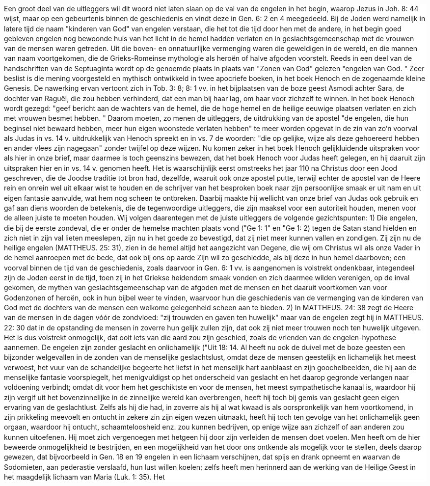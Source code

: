 Een groot deel van de uitleggers wil dit woord niet laten slaan op de val van de engelen in het begin, waarop Jezus in Joh. 8: 44 wijst, maar op een gebeurtenis binnen de geschiedenis en vindt deze in Gen. 6: 2 en 4 meegedeeld. Bij de Joden werd namelijk in latere tijd de naam "kinderen van God" van engelen verstaan, die het tot die tijd door hen met de andere, in het begin goed gebleven engelen nog bewoonde huis van het licht in de hemel hadden verlaten en in geslachtsgemeenschap met de vrouwen van de mensen waren getreden. Uit die boven- en onnatuurlijke vermenging waren die geweldigen in de wereld, en die mannen van naam voortgekomen, die de Grieks-Romeinse mythologie als heroën of halve afgoden voorstelt. Reeds in een deel van de handschriften van de Septuaginta wordt op de genoemde plaats in plaats van "Zonen van God" gelezen "engelen van God. " Zeer beslist is die mening voorgesteld en mythisch ontwikkeld in twee apocriefe boeken, in het boek Henoch en de zogenaamde kleine Genesis. De nawerking ervan vertoont zich in Tob. 3: 8; 8: 1 vv. in het bijplaatsen van de boze geest Asmodi achter Sara, de dochter van Raguël, die zou hebben verhinderd, dat een man bij haar lag, om haar voor zichzelf te winnen. In het boek Henoch wordt gezegd: "geef bericht aan de wachters van de hemel, die de hoge hemel en de heilige eeuwige plaatsen verlaten en zich met vrouwen besmet hebben. " Daarom moeten, zo menen de uitleggers, de uitdrukking van de apostel "de engelen, die hun beginsel niet bewaard hebben, meer hun eigen woonstede verlaten hebben" te meer worden opgevat in de zin van zo’n voorval als Judas in vs. 14 v. uitdrukkelijk van Henoch spreekt en in vs. 7 de woorden: "die op gelijke, wijze als deze gehoereerd hebben en ander vlees zijn nagegaan" zonder twijfel op deze wijzen. Nu komen zeker in het boek Henoch gelijkluidende uitspraken voor als hier in onze brief, maar daarmee is toch geenszins bewezen, dat het boek Henoch voor Judas heeft gelegen, en hij daaruit zijn uitspraken hier en in vs. 14 v. genomen heeft. Het is waarschijnlijk eerst omstreeks het jaar 110 na Christus door een Jood geschreven, die de Joodse traditie tot bron had, dezelfde, waaruit ook onze apostel putte, terwijl echter de apostel van de Heere rein en onrein wel uit elkaar wist te houden en de schrijver van het besproken boek naar zijn persoonlijke smaak er uit nam en uit eigen fantasie aanvulde, wat hem nog scheen te ontbreken. Daarbij maakte hij wellicht van onze brief van Judas ook gebruik en gaf aan diens woorden de betekenis, die de tegenwoordige uitleggers, die zijn maaksel voor een autoriteit houden, menen voor de alleen juiste te moeten houden. Wij volgen daarentegen met de juiste uitleggers de volgende gezichtspunten: 1) Die engelen, die bij de eerste zondeval, die er onder de hemelse machten plaats vond ("Ge 1: 1" en "Ge 1: 2) tegen de Satan stand hielden en zich niet in zijn val lieten meeslepen, zijn nu in het goede zo bevestigd, dat zij niet meer kunnen vallen en zondigen. Zij zijn nu de heilige engelen (MATTHEUS. 25: 31), zien in de hemel altijd het aangezicht van Degene, die wij om Christus wil als onze Vader in de hemel aanroepen met de bede, dat ook bij ons op aarde Zijn wil zo geschiedde, als bij deze in hun hemel daarboven; een voorval binnen de tijd van de geschiedenis, zoals daarvoor in Gen. 6: 1 vv. is aangenomen is volstrekt ondenkbaar, integendeel zijn de Joden eerst in de tijd, toen zij in het Griekse heidendom smaak vonden en zich daarmee wilden verenigen, op de inval gekomen, de mythen van geslachtsgemeenschap van de afgoden met de mensen en het daaruit voortkomen van voor Godenzonen of heroën, ook in hun bijbel weer te vinden, waarvoor hun die geschiedenis van de vermenging van de kinderen van God met de dochters van de mensen een welkome gelegenheid scheen aan te bieden. 2) In MATTHEUS. 24: 38 zegt de Heere van de mensen in de dagen vóór de zondvloed: "zij trouwden en gaven ten huwelijk" maar van de engelen zegt hij in MATTHEUS. 22: 30 dat in de opstanding de mensen in zoverre hun gelijk zullen zijn, dat ook zij niet meer trouwen noch ten huwelijk uitgeven. Het is dus volstrekt onmogelijk, dat ooit iets van die aard zou zijn geschied, zoals de vrienden van de engelen-hypothese aannemen. De engelen zijn zonder geslacht en onlichamelijk ("Uit 18: 14. Al heeft nu ook de duivel met de boze geesten een bijzonder welgevallen in de zonden van de menselijke geslachtslust, omdat deze de mensen geestelijk en lichamelijk het meest verwoest, het vuur van de schandelijke begeerte het liefst in het menselijk hart aanblaast en zijn goochelbeelden, die hij aan de menselijke fantasie voorspiegelt, het menigvuldigst op het onderscheid van geslacht en het daarop gegronde verlangen naar voldoening verbindt; omdat dit voor hem het geschiktste en voor de mensen, het meest sympathetische kanaal is, waardoor hij zijn vergif uit het bovenzinnelijke in de zinnelijke wereld kan overbrengen, heeft hij toch bij gemis van geslacht geen eigen ervaring van de geslachtlust. Zelfs als hij die had, in zoverre als hij al wat kwaad is als oorspronkelijk van hem voortkomend, in zijn prikkeling meevoelt en ontucht in zekere zin zijn eigen wezen uitmaakt, heeft hij toch ten gevolge van het onlichamelijk geen orgaan, waardoor hij ontucht, schaamteloosheid enz. zou kunnen bedrijven, op enige wijze aan zichzelf of aan anderen zou kunnen uitoefenen. Hij moet zich vergenoegen met hetgeen hij door zijn verleiden de mensen doet voelen. Men heeft om de hier beweerde onmogelijkheid te bestrijden, en een mogelijkheid van het door ons ontkende als mogelijk voor te stellen, deels daarop gewezen, dat bijvoorbeeld in Gen. 18 en 19 engelen in een lichaam verschijnen, dat spijs en drank opneemt en waarvan de Sodomieten, aan pederastie verslaafd, hun lust willen koelen; zelfs heeft men herinnerd aan de werking van de Heilige Geest in het maagdelijk lichaam van Maria (Luk. 1: 35). Het
